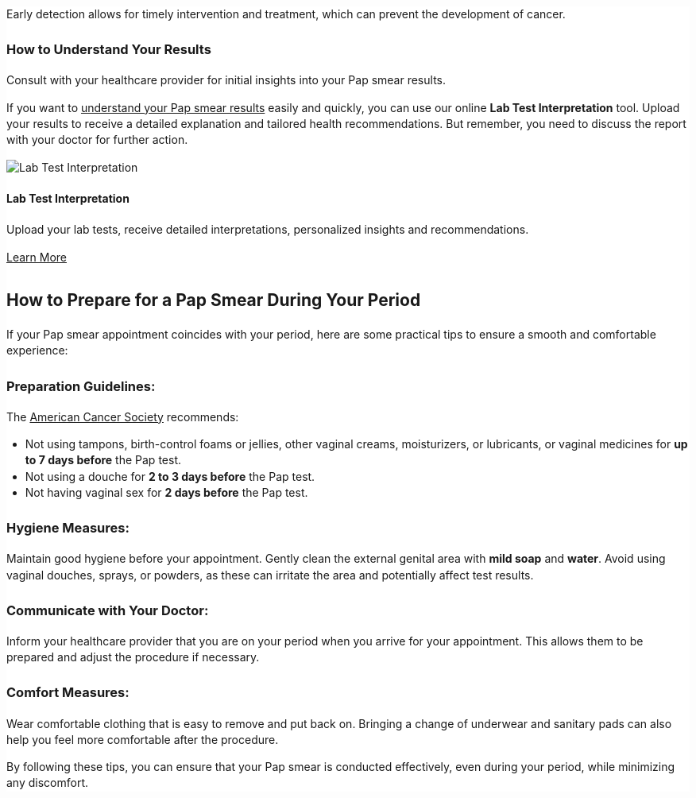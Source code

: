 Early detection allows for timely intervention and treatment, which can prevent the development of cancer.

### How to Understand Your Results

Consult with your healthcare provider for initial insights into your Pap smear results.

If you want to [understand your Pap smear results](https://docus.ai/lab-test-interpretation/pap-smear) easily and quickly, you can use our online **Lab Test Interpretation** tool. Upload your results to receive a detailed explanation and tailored health recommendations. But remember, you need to discuss the report with your doctor for further action.

![Lab Test Interpretation](https://docus.ai/_next/image?url=%2Fhome%2Fservices%2Fhome_lab_tests.png&w=3840&q=100)

#### Lab Test Interpretation

Upload your lab tests, receive detailed interpretations, personalized insights and recommendations.

[Learn More](https://docus.ai/lab-test-interpretation)

## How to Prepare for a Pap Smear During Your Period

If your Pap smear appointment coincides with your period, here are some practical tips to ensure a smooth and comfortable experience:

### Preparation Guidelines:

The [American Cancer Society](https://www.cancer.org/cancer/types/cervical-cancer/detection-diagnosis-staging/screening-tests/pap-test.html) recommends:

- Not using tampons, birth-control foams or jellies, other vaginal creams, moisturizers, or lubricants, or vaginal medicines for **up to 7 days before** the Pap test.
- Not using a douche for **2 to 3 days before** the Pap test.
- Not having vaginal sex for **2 days before** the Pap test.

### Hygiene Measures:

Maintain good hygiene before your appointment. Gently clean the external genital area with **mild soap** and **water**. Avoid using vaginal douches, sprays, or powders, as these can irritate the area and potentially affect test results.

### Communicate with Your Doctor:

Inform your healthcare provider that you are on your period when you arrive for your appointment. This allows them to be prepared and adjust the procedure if necessary.

### Comfort Measures:

Wear comfortable clothing that is easy to remove and put back on. Bringing a change of underwear and sanitary pads can also help you feel more comfortable after the procedure.

By following these tips, you can ensure that your Pap smear is conducted effectively, even during your period, while minimizing any discomfort.
